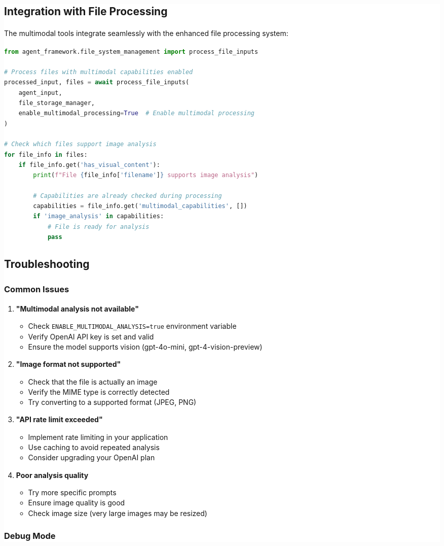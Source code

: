 ## Integration with File Processing

The multimodal tools integrate seamlessly with the enhanced file processing system:

```python
from agent_framework.file_system_management import process_file_inputs

# Process files with multimodal capabilities enabled
processed_input, files = await process_file_inputs(
    agent_input,
    file_storage_manager,
    enable_multimodal_processing=True  # Enable multimodal processing
)

# Check which files support image analysis
for file_info in files:
    if file_info.get('has_visual_content'):
        print(f"File {file_info['filename']} supports image analysis")
        
        # Capabilities are already checked during processing
        capabilities = file_info.get('multimodal_capabilities', [])
        if 'image_analysis' in capabilities:
            # File is ready for analysis
            pass
```

## Troubleshooting

### Common Issues

1. **"Multimodal analysis not available"**
   - Check `ENABLE_MULTIMODAL_ANALYSIS=true` environment variable
   - Verify OpenAI API key is set and valid
   - Ensure the model supports vision (gpt-4o-mini, gpt-4-vision-preview)

2. **"Image format not supported"**
   - Check that the file is actually an image
   - Verify the MIME type is correctly detected
   - Try converting to a supported format (JPEG, PNG)

3. **"API rate limit exceeded"**
   - Implement rate limiting in your application
   - Use caching to avoid repeated analysis
   - Consider upgrading your OpenAI plan

4. **Poor analysis quality**
   - Try more specific prompts
   - Ensure image quality is good
   - Check image size (very large images may be resized)

### Debug Mode
